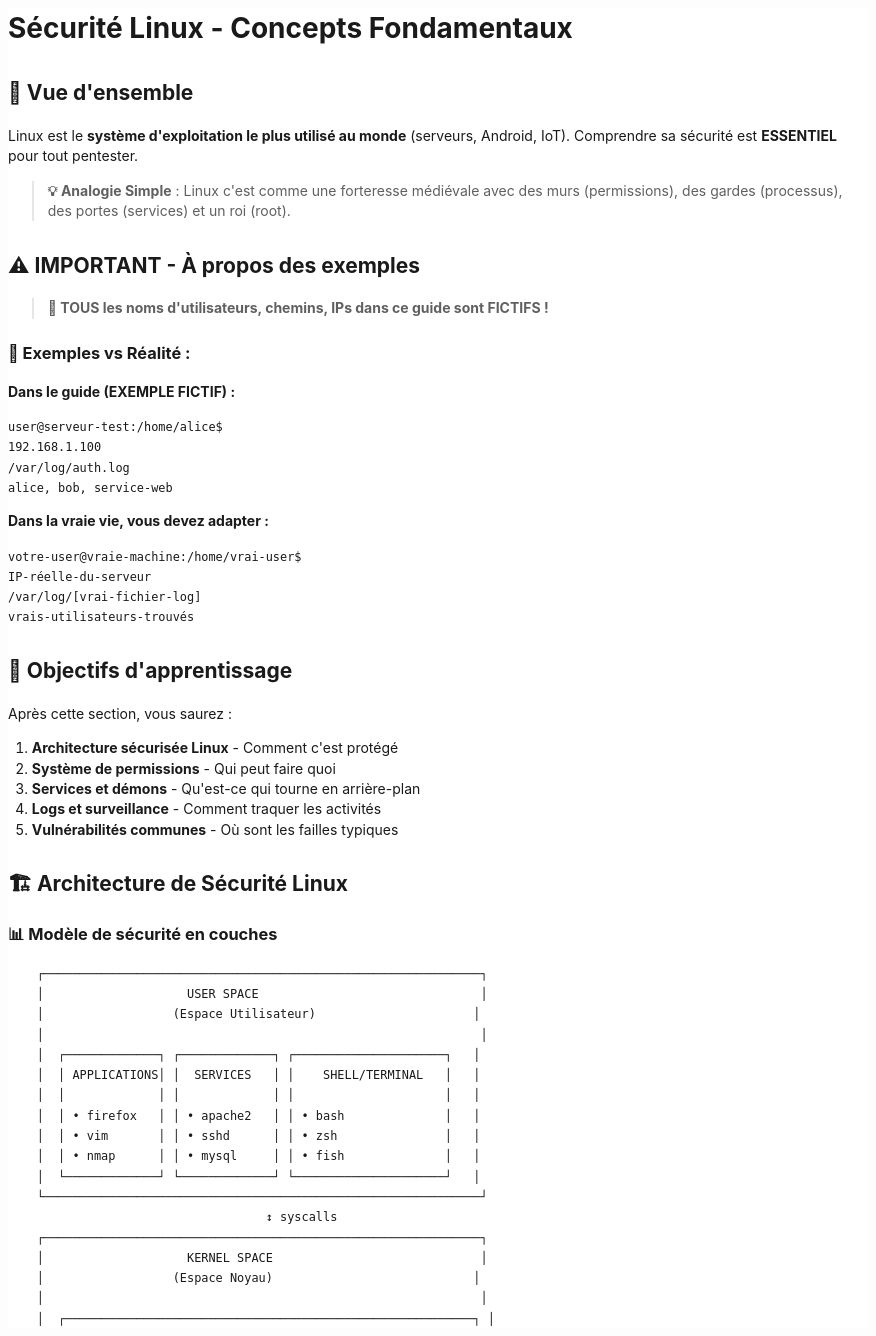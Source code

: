 # Sécurité Linux - Concepts Fondamentaux

## 🐧 Vue d'ensemble

Linux est le **système d'exploitation le plus utilisé au monde** (serveurs, Android, IoT). Comprendre sa sécurité est **ESSENTIEL** pour tout pentester.

> **💡 Analogie Simple** : Linux c'est comme une forteresse médiévale avec des murs (permissions), des gardes (processus), des portes (services) et un roi (root).

## ⚠️ **IMPORTANT - À propos des exemples**

> **🎯 TOUS les noms d'utilisateurs, chemins, IPs dans ce guide sont FICTIFS !**

### 📝 Exemples vs Réalité :

**Dans le guide (EXEMPLE FICTIF) :**
```
user@serveur-test:/home/alice$ 
192.168.1.100
/var/log/auth.log
alice, bob, service-web
```

**Dans la vraie vie, vous devez adapter :**
```
votre-user@vraie-machine:/home/vrai-user$
IP-réelle-du-serveur
/var/log/[vrai-fichier-log]
vrais-utilisateurs-trouvés
```

## 🎯 Objectifs d'apprentissage

Après cette section, vous saurez :
1. **Architecture sécurisée Linux** - Comment c'est protégé
2. **Système de permissions** - Qui peut faire quoi
3. **Services et démons** - Qu'est-ce qui tourne en arrière-plan
4. **Logs et surveillance** - Comment traquer les activités
5. **Vulnérabilités communes** - Où sont les failles typiques

## 🏗️ Architecture de Sécurité Linux

### 📊 Modèle de sécurité en couches
```
    ┌─────────────────────────────────────────────────────────────┐
    │                    USER SPACE                               │
    │                  (Espace Utilisateur)                      │
    │                                                             │
    │  ┌─────────────┐ ┌─────────────┐ ┌─────────────────────┐   │
    │  │ APPLICATIONS│ │  SERVICES   │ │    SHELL/TERMINAL   │   │
    │  │             │ │             │ │                     │   │
    │  │ • firefox   │ │ • apache2   │ │ • bash              │   │
    │  │ • vim       │ │ • sshd      │ │ • zsh               │   │
    │  │ • nmap      │ │ • mysql     │ │ • fish              │   │
    │  └─────────────┘ └─────────────┘ └─────────────────────┘   │
    └─────────────────────────────────────────────────────────────┘
                                    ↕ syscalls
    ┌─────────────────────────────────────────────────────────────┐
    │                    KERNEL SPACE                             │
    │                  (Espace Noyau)                            │
    │                                                             │
    │  ┌─────────────────────────────────────────────────────────┐ │
```